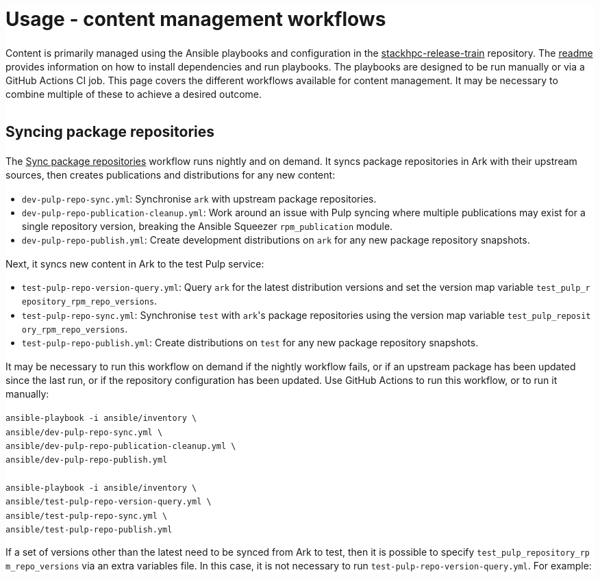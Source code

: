 # Usage - content management workflows

Content is primarily managed using the Ansible playbooks and configuration in the [stackhpc-release-train](https://github.com/stackhpc/stackhpc-release-train) repository.
The [readme](https://github.com/stackhpc/stackhpc-release-train/blob/main/README.md) provides information on how to install dependencies and run playbooks.
The playbooks are designed to be run manually or via a GitHub Actions CI job.
This page covers the different workflows available for content management.
It may be necessary to combine multiple of these to achieve a desired outcome.

## Syncing package repositories

The [Sync package repositories](https://github.com/stackhpc/stackhpc-release-train/actions/workflows/package-sync.yml) workflow runs nightly and on demand.
It syncs package repositories in Ark with their upstream sources, then creates publications and distributions for any new content:

* `dev-pulp-repo-sync.yml`: Synchronise `ark` with upstream package repositories.
* `dev-pulp-repo-publication-cleanup.yml`: Work around an issue with Pulp syncing where multiple publications may exist for a single repository version, breaking the Ansible Squeezer `rpm_publication` module.
* `dev-pulp-repo-publish.yml`: Create development distributions on `ark` for any new package repository snapshots.

Next, it syncs new content in Ark to the test Pulp service:

* `test-pulp-repo-version-query.yml`: Query `ark` for the latest distribution versions and set the version map variable `test_pulp_repository_rpm_repo_versions`.
* `test-pulp-repo-sync.yml`: Synchronise `test` with `ark`'s package repositories using the version map variable `test_pulp_repository_rpm_repo_versions`.
* `test-pulp-repo-publish.yml`: Create distributions on `test` for any new package repository snapshots.

It may be necessary to run this workflow on demand if the nightly workflow fails, or if an upstream package has been updated since the last run, or if the repository configuration has been updated.
Use GitHub Actions to run this workflow, or to run it manually:

```
ansible-playbook -i ansible/inventory \
ansible/dev-pulp-repo-sync.yml \
ansible/dev-pulp-repo-publication-cleanup.yml \
ansible/dev-pulp-repo-publish.yml

ansible-playbook -i ansible/inventory \
ansible/test-pulp-repo-version-query.yml \
ansible/test-pulp-repo-sync.yml \
ansible/test-pulp-repo-publish.yml
```

If a set of versions other than the latest need to be synced from Ark to test, then it is possible to specify `test_pulp_repository_rpm_repo_versions` via an extra variables file. In this case, it is not necessary to run `test-pulp-repo-version-query.yml`.
For example:
